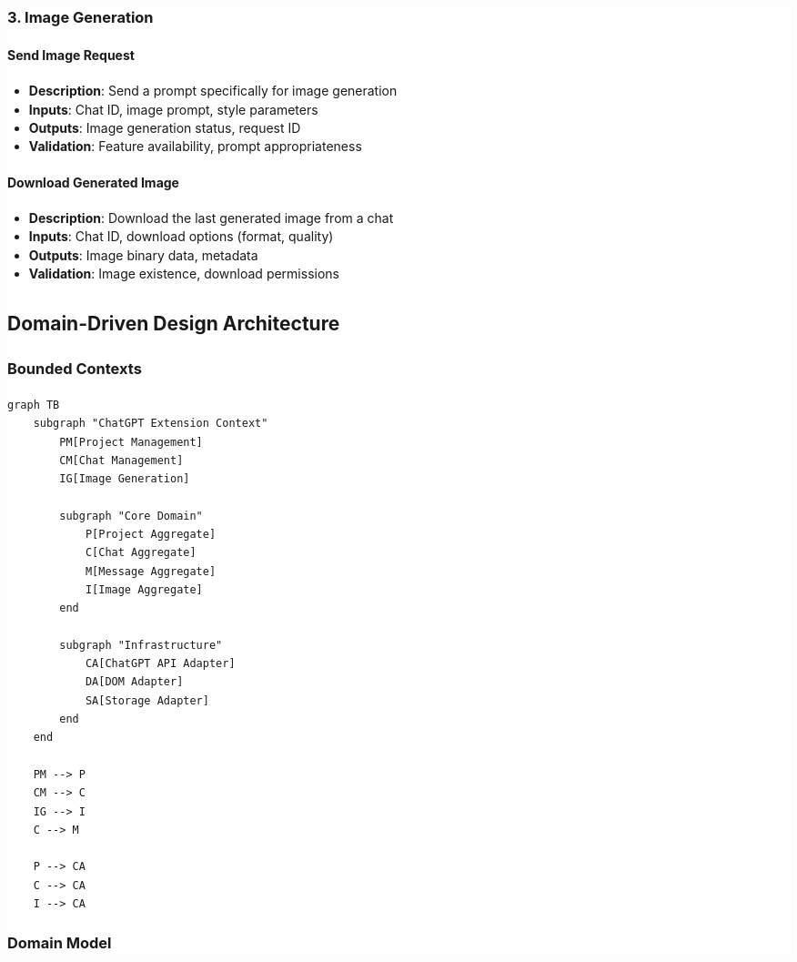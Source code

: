 ### 3. Image Generation

#### Send Image Request
- **Description**: Send a prompt specifically for image generation
- **Inputs**: Chat ID, image prompt, style parameters
- **Outputs**: Image generation status, request ID
- **Validation**: Feature availability, prompt appropriateness

#### Download Generated Image
- **Description**: Download the last generated image from a chat
- **Inputs**: Chat ID, download options (format, quality)
- **Outputs**: Image binary data, metadata
- **Validation**: Image existence, download permissions

## Domain-Driven Design Architecture

### Bounded Contexts

```mermaid
graph TB
    subgraph "ChatGPT Extension Context"
        PM[Project Management]
        CM[Chat Management]
        IG[Image Generation]
        
        subgraph "Core Domain"
            P[Project Aggregate]
            C[Chat Aggregate]
            M[Message Aggregate]
            I[Image Aggregate]
        end
        
        subgraph "Infrastructure"
            CA[ChatGPT API Adapter]
            DA[DOM Adapter]
            SA[Storage Adapter]
        end
    end
    
    PM --> P
    CM --> C
    IG --> I
    C --> M
    
    P --> CA
    C --> CA
    I --> CA
```

### Domain Model
